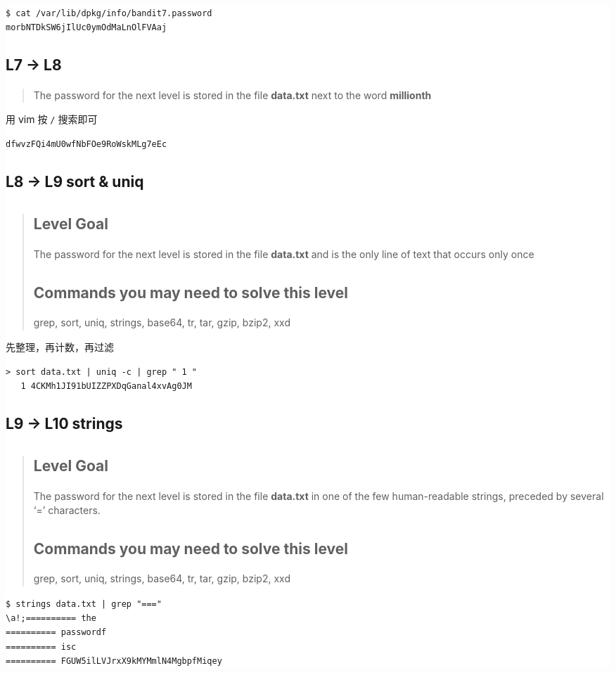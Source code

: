 ```
$ cat /var/lib/dpkg/info/bandit7.password
morbNTDkSW6jIlUc0ymOdMaLnOlFVAaj
```



## L7 -> L8

> The password for the next level is stored in the file **data.txt** next to the word **millionth**

用 vim 按 `/` 搜索即可

```
dfwvzFQi4mU0wfNbFOe9RoWskMLg7eEc
```



## L8 -> L9 sort & uniq

> ## Level Goal
>
> The password for the next level is stored in the file **data.txt** and is the only line of text that occurs only once
>
> ## Commands you may need to solve this level
>
> grep, sort, uniq, strings, base64, tr, tar, gzip, bzip2, xxd

先整理，再计数，再过滤

```
> sort data.txt | uniq -c | grep " 1 "
   1 4CKMh1JI91bUIZZPXDqGanal4xvAg0JM
```



## L9 -> L10 strings

> ## Level Goal
>
> The password for the next level is stored in the file **data.txt** in one of the few human-readable strings, preceded by several ‘=’ characters.
>
> ## Commands you may need to solve this level
>
> grep, sort, uniq, strings, base64, tr, tar, gzip, bzip2, xxd

```
$ strings data.txt | grep "==="
\a!;========== the
========== passwordf
========== isc
========== FGUW5ilLVJrxX9kMYMmlN4MgbpfMiqey
```
